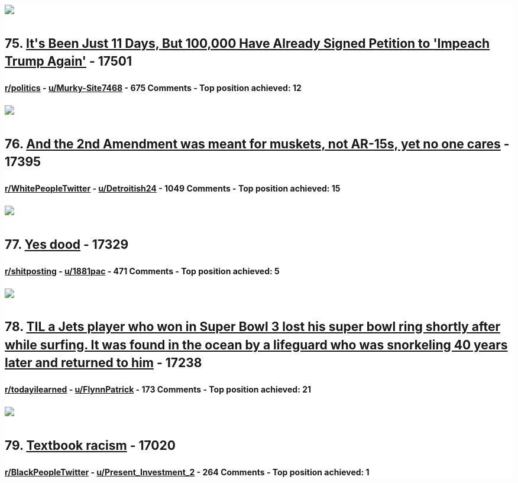 <a href="https://i.redd.it/6tpojkym1cge1.jpeg"><img src="https://b.thumbs.redditmedia.com/RCBwxD-PKhcDDpt_b5UgtQyYnksTFHMUnCxNdBbmb7c.jpg"></img></a>

## 75. [It's Been Just 11 Days, But 100,000 Have Already Signed Petition to 'Impeach Trump Again'](http://reddit.com/r/politics/comments/1ie3h6q/its_been_just_11_days_but_100000_have_already/) - 17501
#### [r/politics](http://reddit.com/r/politics) - [u/Murky-Site7468](http://reddit.com/u/Murky-Site7468) - 675 Comments - Top position achieved: 12

<a href="https://www.commondreams.org/news/free-speech-for-people-impeachment"><img src="https://b.thumbs.redditmedia.com/Jdk7ND0L71sEcMTeppUioteBMWXh0L6FL_3fbiKS51I.jpg"></img></a>

## 76. [And the 2nd Amendment was meant for muskets, not AR-15s, yet no one cares](http://reddit.com/r/WhitePeopleTwitter/comments/1ieebfr/and_the_2nd_amendment_was_meant_for_muskets_not/) - 17395
#### [r/WhitePeopleTwitter](http://reddit.com/r/WhitePeopleTwitter) - [u/Detroitish24](http://reddit.com/u/Detroitish24) - 1049 Comments - Top position achieved: 15

<a href="https://i.redd.it/soupd89lvbge1.jpeg"><img src="https://b.thumbs.redditmedia.com/sg-4XAhJ6CB3pcPCuf6VasAyxuiiywufkhb1LsR7IVU.jpg"></img></a>

## 77. [Yes dood](http://reddit.com/r/shitposting/comments/1ie9hpw/yes_dood/) - 17329
#### [r/shitposting](http://reddit.com/r/shitposting) - [u/1881pac](http://reddit.com/u/1881pac) - 471 Comments - Top position achieved: 5

<a href="https://i.redd.it/2jdmdo627age1.jpeg"><img src="https://a.thumbs.redditmedia.com/ESi8Xep5xMBO2aGr4M82yKYExgg9-cMp3HTJ1Ep8Qi4.jpg"></img></a>

## 78. [TIL a Jets player who won in Super Bowl 3 lost his super bowl ring shortly after while surfing. It was found in the ocean by a lifeguard who was snorkeling 40 years later and returned to him](http://reddit.com/r/todayilearned/comments/1ieg7tp/til_a_jets_player_who_won_in_super_bowl_3_lost/) - 17238
#### [r/todayilearned](http://reddit.com/r/todayilearned) - [u/FlynnPatrick](http://reddit.com/u/FlynnPatrick) - 173 Comments - Top position achieved: 21

<a href="https://www.espn.com/espn/feature/story/_/id/28360921/every-super-bowl-championship-ring"><img src="https://b.thumbs.redditmedia.com/dy5xKTV4R5cUh_BFoREKmX1Gbrqq3yraakh9Ljy3AHg.jpg"></img></a>

## 79. [Textbook racism](http://reddit.com/r/BlackPeopleTwitter/comments/1iewuzh/textbook_racism/) - 17020
#### [r/BlackPeopleTwitter](http://reddit.com/r/BlackPeopleTwitter) - [u/Present_Investment_2](http://reddit.com/u/Present_Investment_2) - 264 Comments - Top position achieved: 1
